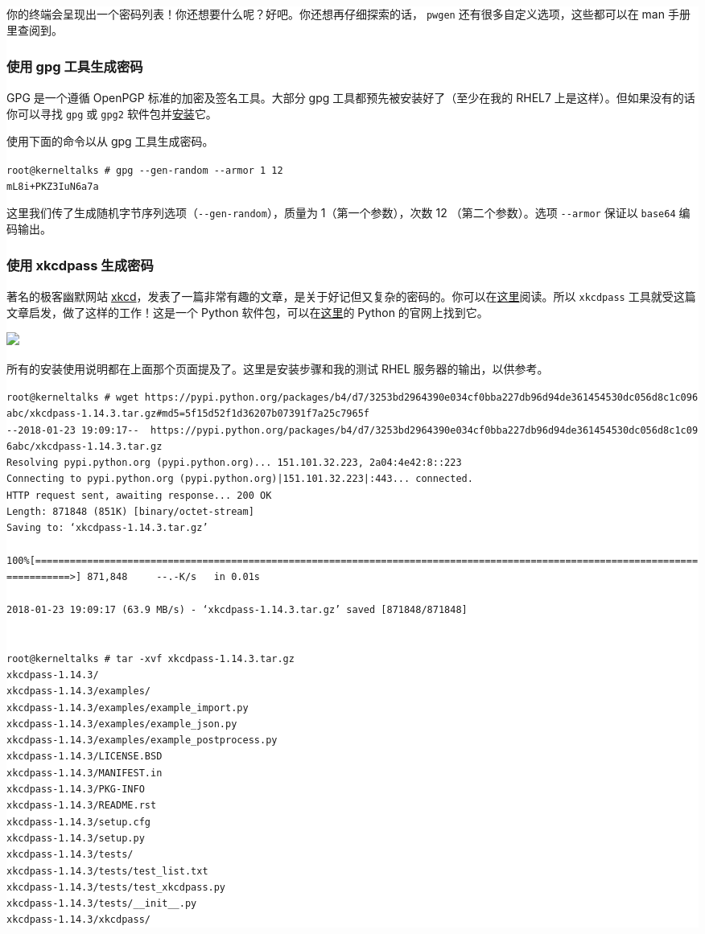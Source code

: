 你的终端会呈现出一个密码列表！你还想要什么呢？好吧。你还想再仔细探索的话， `pwgen` 还有很多自定义选项，这些都可以在 man 手册里查阅到。


### 使用 gpg 工具生成密码


GPG 是一个遵循 OpenPGP 标准的加密及签名工具。大部分 gpg 工具都预先被安装好了（至少在我的 RHEL7 上是这样）。但如果没有的话你可以寻找 `gpg` 或 `gpg2` 软件包并[安装](https://kerneltalks.com/tools/package-installation-linux-yum-apt/)它。


使用下面的命令以从 gpg 工具生成密码。



```
root@kerneltalks # gpg --gen-random --armor 1 12
mL8i+PKZ3IuN6a7a

```

这里我们传了生成随机字节序列选项（`--gen-random`），质量为 1（第一个参数），次数 12 （第二个参数）。选项 `--armor` 保证以 `base64` 编码输出。


### 使用 xkcdpass 生成密码


著名的极客幽默网站 [xkcd](https://xkcd.com/)，发表了一篇非常有趣的文章，是关于好记但又复杂的密码的。你可以在[这里](https://xkcd.com/936/)阅读。所以 `xkcdpass` 工具就受这篇文章启发，做了这样的工作！这是一个 Python 软件包，可以在[这里](https://pypi.python.org/pypi/xkcdpass/)的 Python 的官网上找到它。


![](/data/attachment/album/201802/06/235825mza9bbbbpypzj99h.png)


所有的安装使用说明都在上面那个页面提及了。这里是安装步骤和我的测试 RHEL 服务器的输出，以供参考。



```
root@kerneltalks # wget https://pypi.python.org/packages/b4/d7/3253bd2964390e034cf0bba227db96d94de361454530dc056d8c1c096abc/xkcdpass-1.14.3.tar.gz#md5=5f15d52f1d36207b07391f7a25c7965f
--2018-01-23 19:09:17--  https://pypi.python.org/packages/b4/d7/3253bd2964390e034cf0bba227db96d94de361454530dc056d8c1c096abc/xkcdpass-1.14.3.tar.gz
Resolving pypi.python.org (pypi.python.org)... 151.101.32.223, 2a04:4e42:8::223
Connecting to pypi.python.org (pypi.python.org)|151.101.32.223|:443... connected.
HTTP request sent, awaiting response... 200 OK
Length: 871848 (851K) [binary/octet-stream]
Saving to: ‘xkcdpass-1.14.3.tar.gz’

100%[==============================================================================================================================>] 871,848     --.-K/s   in 0.01s

2018-01-23 19:09:17 (63.9 MB/s) - ‘xkcdpass-1.14.3.tar.gz’ saved [871848/871848]


root@kerneltalks # tar -xvf xkcdpass-1.14.3.tar.gz
xkcdpass-1.14.3/
xkcdpass-1.14.3/examples/
xkcdpass-1.14.3/examples/example_import.py
xkcdpass-1.14.3/examples/example_json.py
xkcdpass-1.14.3/examples/example_postprocess.py
xkcdpass-1.14.3/LICENSE.BSD
xkcdpass-1.14.3/MANIFEST.in
xkcdpass-1.14.3/PKG-INFO
xkcdpass-1.14.3/README.rst
xkcdpass-1.14.3/setup.cfg
xkcdpass-1.14.3/setup.py
xkcdpass-1.14.3/tests/
xkcdpass-1.14.3/tests/test_list.txt
xkcdpass-1.14.3/tests/test_xkcdpass.py
xkcdpass-1.14.3/tests/__init__.py
xkcdpass-1.14.3/xkcdpass/
```
